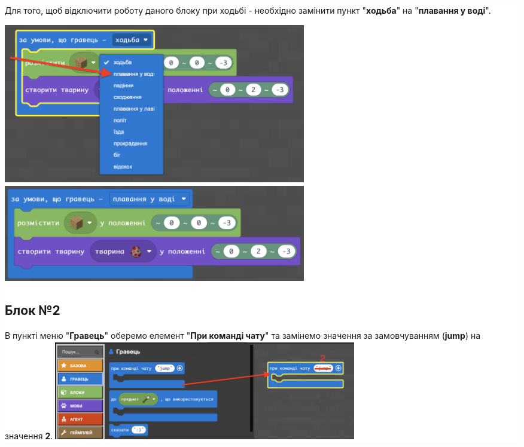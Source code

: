 Для того, щоб відключити роботу даного блоку при ходьбі - необхідно замінити пункт "**ходьба**" на "**плавання у воді**".

<img src = "img/minecraft07.png" width = 500>   

<img src = "img/minecraft08.png" width = 500>

## Блок №2
В пункті меню "**Гравець**" оберемо елемент "**При команді чату**" та замінемо значення за замовчуванням (**jump**) на значення **2**.
<img src = "img/minecraft10.png" width = 500>    
